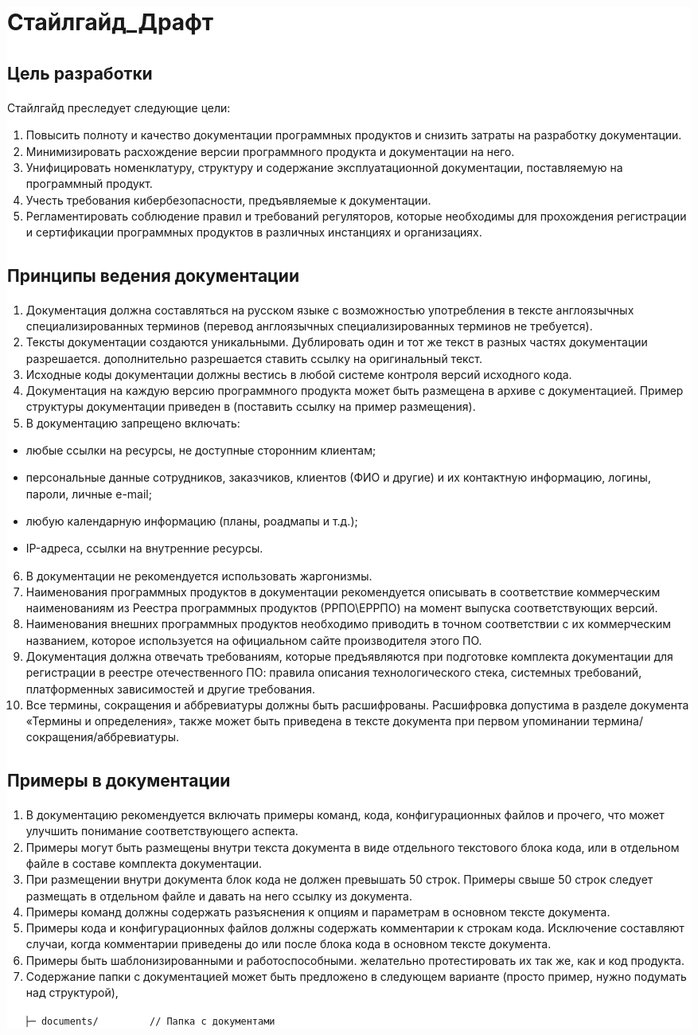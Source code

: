 # Стайлгайд_Драфт

## Цель разработки

Стайлгайд преследует следующие цели:

1.	Повысить полноту и качество документации программных продуктов и снизить затраты на разработку документации.
2.	Минимизировать расхождение версии программного продукта и документации на него.
3.	Унифицировать номенклатуру, структуру и содержание эксплуатационной документации, поставляемую на программный продукт.
4.	Учесть требования кибербезопасности, предъявляемые к документации.
5.	Регламентировать соблюдение правил и требований регуляторов, которые необходимы для прохождения регистрации и сертификации программных продуктов в различных инстанциях и организациях.

## Принципы ведения документации

1.	Документация должна составляться на русском языке с возможностью употребления в тексте англоязычных специализированных терминов (перевод англоязычных специализированных терминов не требуется).
2.	Тексты документации создаются уникальными. Дублировать один и тот же текст в разных частях документации разрешается. дополнительно разрешается ставить ссылку на оригинальный текст.
3.	Исходные коды документации должны вестись в любой системе контроля версий исходного кода.
4.	Документация на каждую версию программного продукта может быть размещена в архиве с документацией. Пример структуры документации приведен в (поставить ссылку на пример размещения). 
5.	В документацию запрещено включать:

*	любые ссылки на ресурсы, не доступные сторонним клиентам;

*	персональные данные сотрудников, заказчиков, клиентов (ФИО и другие) и их контактную информацию, логины, пароли, личные e-mail;

*	 любую календарную информацию (планы, роадмапы и т.д.);

*	IP-адреса, ссылки на внутренние ресурсы.

6.	В документации не рекомендуется использовать жаргонизмы.
7.	Наименования программных продуктов в документации рекомендуется описывать в соответствие коммерческим наименованиям из Реестра программных продуктов (РРПО\ЕРРПО) на момент выпуска соответствующих версий.
8.	Наименования внешних программных продуктов необходимо приводить в точном соответствии с их коммерческим названием, которое используется на официальном сайте производителя этого ПО.
9.	Документация должна отвечать требованиям, которые предъявляются при подготовке комплекта документации для регистрации в реестре отечественного ПО: правила описания технологического стека, системных требований, платформенных зависимостей и другие требования.
10.	Все термины, сокращения и аббревиатуры должны быть расшифрованы. Расшифровка допустима в разделе документа «Термины и определения», также может быть приведена в тексте документа при первом упоминании термина/сокращения/аббревиатуры.

## Примеры в документации
1.	В документацию рекомендуется включать примеры команд, кода, конфигурационных файлов и прочего, что может улучшить понимание соответствующего аспекта.
2.	Примеры могут быть размещены внутри текста документа в виде отдельного текстового блока кода, или в отдельном файле в составе комплекта документации.
3.	При размещении внутри документа блок кода не должен превышать 50 строк. Примеры свыше 50 строк следует размещать в отдельном файле и давать на него ссылку из документа.
4.	Примеры команд должны содержать разъяснения к опциям и параметрам в основном тексте документа.
5.	Примеры кода и конфигурационных файлов должны содержать комментарии к строкам кода. Исключение составляют случаи, когда комментарии приведены до или после блока кода в основном тексте документа.
6.	Примеры быть шаблонизированными и работоспособными. желательно протестировать их так же, как и код продукта.
7.	Cодержание папки с документацией может быть предложено в следующем варианте (просто пример, нужно подумать над структурой),
```
   ├─ documents/         // Папка с документами
```